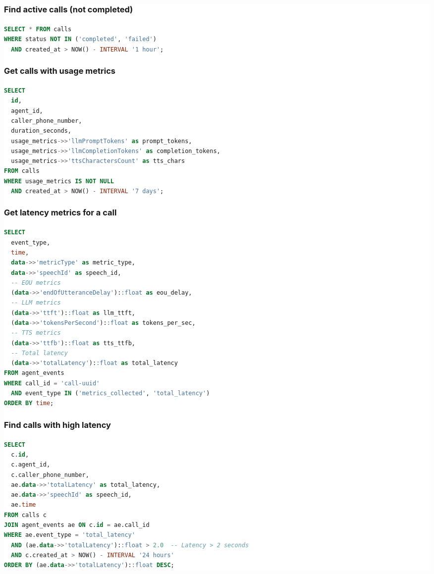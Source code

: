 ### Find active calls (not completed)
```sql
SELECT * FROM calls
WHERE status NOT IN ('completed', 'failed')
  AND created_at > NOW() - INTERVAL '1 hour';
```

### Get calls with usage metrics
```sql
SELECT 
  id,
  agent_id,
  caller_phone_number,
  duration_seconds,
  usage_metrics->>'llmPromptTokens' as prompt_tokens,
  usage_metrics->>'llmCompletionTokens' as completion_tokens,
  usage_metrics->>'ttsCharactersCount' as tts_chars
FROM calls
WHERE usage_metrics IS NOT NULL
  AND created_at > NOW() - INTERVAL '7 days';
```

### Get latency metrics for a call
```sql
SELECT 
  event_type,
  time,
  data->>'metricType' as metric_type,
  data->>'speechId' as speech_id,
  -- EOU metrics
  (data->>'endOfUtteranceDelay')::float as eou_delay,
  -- LLM metrics
  (data->>'ttft')::float as llm_ttft,
  (data->>'tokensPerSecond')::float as tokens_per_sec,
  -- TTS metrics
  (data->>'ttfb')::float as tts_ttfb,
  -- Total latency
  (data->>'totalLatency')::float as total_latency
FROM agent_events
WHERE call_id = 'call-uuid'
  AND event_type IN ('metrics_collected', 'total_latency')
ORDER BY time;
```

### Find calls with high latency
```sql
SELECT 
  c.id,
  c.agent_id,
  c.caller_phone_number,
  ae.data->>'totalLatency' as total_latency,
  ae.data->>'speechId' as speech_id,
  ae.time
FROM calls c
JOIN agent_events ae ON c.id = ae.call_id
WHERE ae.event_type = 'total_latency'
  AND (ae.data->>'totalLatency')::float > 2.0  -- Latency > 2 seconds
  AND c.created_at > NOW() - INTERVAL '24 hours'
ORDER BY (ae.data->>'totalLatency')::float DESC;
```
